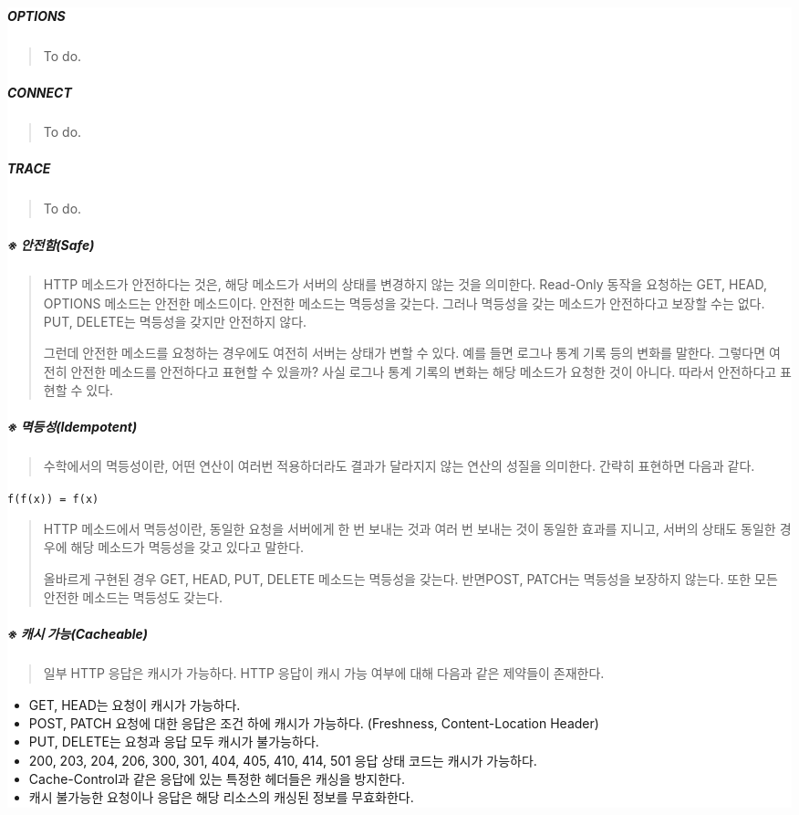 ##### OPTIONS

> To do.



##### CONNECT

> To do.



##### TRACE

> To do.



##### ※ 안전함(Safe)

> HTTP 메소드가 안전하다는 것은, 해당 메소드가 서버의 상태를 변경하지 않는 것을 의미한다. Read-Only 동작을 요청하는 GET, HEAD, OPTIONS 메소드는 안전한 메소드이다. 안전한 메소드는 멱등성을 갖는다. 그러나 멱등성을 갖는 메소드가 안전하다고 보장할 수는 없다. PUT, DELETE는 멱등성을 갖지만 안전하지 않다.
>
> 그런데 안전한 메소드를 요청하는 경우에도 여전히 서버는 상태가 변할 수 있다. 예를 들면 로그나 통계 기록 등의 변화를 말한다. 그렇다면 여전히 안전한 메소드를 안전하다고 표현할 수 있을까? 사실 로그나 통계 기록의 변화는 해당 메소드가 요청한 것이 아니다. 따라서 안전하다고 표현할 수 있다.



##### ※ 멱등성(Idempotent)

> 수학에서의 멱등성이란, 어떤 연산이 여러번 적용하더라도 결과가 달라지지 않는 연산의 성질을 의미한다. 간략히 표현하면 다음과 같다.

```
f(f(x)) = f(x)
```

> HTTP 메소드에서 멱등성이란, 동일한 요청을 서버에게 한 번 보내는 것과 여러 번 보내는 것이 동일한 효과를 지니고, 서버의 상태도 동일한 경우에 해당 메소드가 멱등성을 갖고 있다고 말한다. 
>
> 올바르게 구현된 경우 GET, HEAD, PUT, DELETE 메소드는 멱등성을 갖는다. 반면POST, PATCH는 멱등성을 보장하지 않는다. 또한 모든 안전한 메소드는 멱등성도 갖는다.



##### ※ 캐시 가능(Cacheable)

> 일부 HTTP 응답은 캐시가 가능하다. HTTP 응답이 캐시 가능 여부에 대해 다음과 같은 제약들이 존재한다.

* GET, HEAD는 요청이 캐시가 가능하다.
* POST, PATCH 요청에 대한 응답은 조건 하에 캐시가 가능하다. (Freshness, Content-Location Header)
* PUT, DELETE는 요청과 응답 모두 캐시가 불가능하다.
* 200, 203, 204, 206, 300, 301, 404, 405, 410, 414, 501 응답 상태 코드는 캐시가 가능하다.
* Cache-Control과 같은 응답에 있는 특정한 헤더들은 캐싱을 방지한다.
* 캐시 불가능한 요청이나 응답은 해당 리소스의 캐싱된 정보를 무효화한다.

